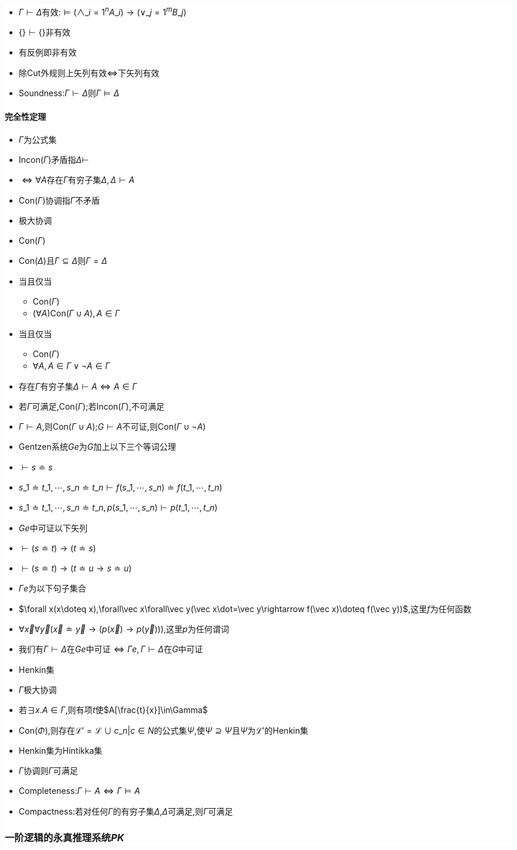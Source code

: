 - $\Gamma\vdash\Delta$有效:$\vDash(\wedge\_{i=1}^nA\_i)\rightarrow(\vee\_{j=1}^mB\_j)$
 - $\{\}\vdash\{\}$非有效
 - 有反例即非有效

- 除Cut外规则上矢列有效$\iff$下矢列有效
- Soundness:$\Gamma\vdash\Delta$则$\Gamma\vDash\Delta$

#### 完全性定理

- $\Gamma$为公式集
- $\text{Incon}(\Gamma)$矛盾指$\Delta\vdash$
 - $\iff\forall A$存在$\Gamma$有穷子集$\Delta,\Delta\vdash A$

- $\text{Con}(\Gamma)$协调指$\Gamma$不矛盾
- 极大协调
 - $\text{Con}(\Gamma)$
 - $\text{Con}(\Delta)$且$\Gamma\subseteq\Delta$则$\Gamma=\Delta$
 - 当且仅当
   - $\text{Con}(\Gamma)$
   - $(\forall A)\text{Con}(\Gamma\cup{A}),A\in\Gamma$
 - 当且仅当
   - $\text{Con}(\Gamma)$
   - $\forall A,A\in\Gamma\vee\neg A\in\Gamma$
 - 存在$\Gamma$有穷子集$\Delta\vdash A\iff A\in\Gamma$

- 若$\Gamma$可满足,$\text{Con}(\Gamma)$;若$\text{Incon}(\Gamma)$,不可满足
- $\Gamma\vdash A$,则$\text{Con}(\Gamma\cup{A})$;$G\vdash A$不可证,则$\text{Con}(\Gamma\cup {\neg A})$
- Gentzen系统$Ge$为$G$加上以下三个等词公理
 - $\vdash s\doteq s$
 - $s\_1\doteq t\_1,\cdots,s\_n\doteq t\_n\vdash f(s\_1,\cdots,s\_n)\doteq f(t\_1,\cdots,t\_n)$
 - $s\_1\doteq t\_1,\cdots,s\_n\doteq t\_n, p(s\_1,\cdots,s\_n)\vdash p(t\_1,\cdots,t\_n)$

- $Ge$中可证以下矢列
 - $\vdash(s\doteq t)\rightarrow(t\doteq s)$
 - $\vdash(s\doteq t)\rightarrow(t\doteq u\rightarrow s\doteq u)$

- $\Gamma e$为以下句子集合
 - $\forall x(x\doteq x),\forall\vec x\forall\vec y(\vec x\dot=\vec y\rightarrow f(\vec x)\doteq f(\vec y))$,这里$f$为任何函数
 - $\forall\vec x\forall\vec y(\vec x\doteq\vec y\rightarrow(p(\vec x)\rightarrow p(\vec y)))$,这里$p$为任何谓词
 - 我们有$\Gamma\vdash\Delta$在$Ge$中可证$\iff\Gamma e,\Gamma\vdash\Delta$在$G$中可证

- Henkin集
 - $\Gamma$极大协调
 - 若$\exists x.A\in\Gamma$,则有项$t$使$A[\frac{t}{x}]\in\Gamma$

- $\text{Con}(\Phi)$,则存在$\mathscr{L'}=\mathscr{L}\cup{c\_n|c\in N}$的公式集$\Psi$,使$\Psi\supseteq\Psi$且$\Psi$为$\mathscr{L'}$的Henkin集
- Henkin集为Hintikka集
- $\Gamma$协调则$\Gamma$可满足
- Completeness:$\Gamma\vdash A\iff\Gamma\vDash A$
- Compactness:若对任何$\Gamma$的有穷子集$\Delta$,$\Delta$可满足,则$\Gamma$可满足

### 一阶逻辑的永真推理系统$PK$
